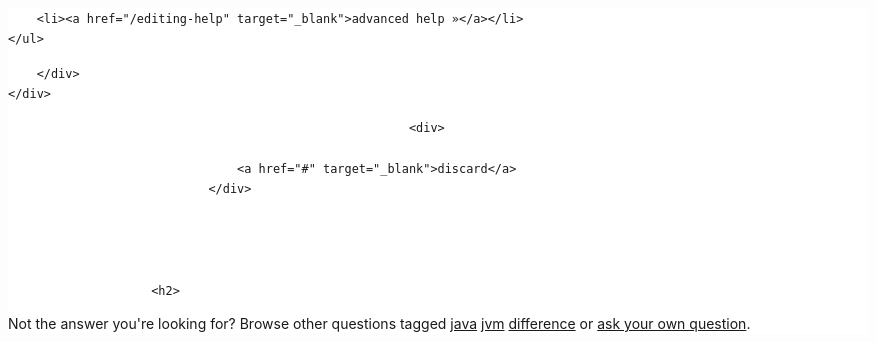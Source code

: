         
        <li><a href="/editing-help" target="_blank">advanced help »</a></li>
    </ul>
    
    

    
    
    

    

    

    

    
</div>
            
        </div>
    </div>

    
    

    

    


    
    
    



</div>

                            

                                                            <div>
                                        
                                    <a href="#" target="_blank">discard</a>
                                </div>
                        



                        <h2>
Not the answer you're looking for?                            Browse other questions tagged <a href="/questions/tagged/java" title="show questions tagged 'java'" target="_blank">java</a> <a href="/questions/tagged/jvm" title="show questions tagged 'jvm'" target="_blank">jvm</a> <a href="/questions/tagged/difference" title="show questions tagged 'difference'" target="_blank">difference</a>  or <a href="/questions/ask" target="_blank">ask your own question</a>.                        </h2>
            </div>
        